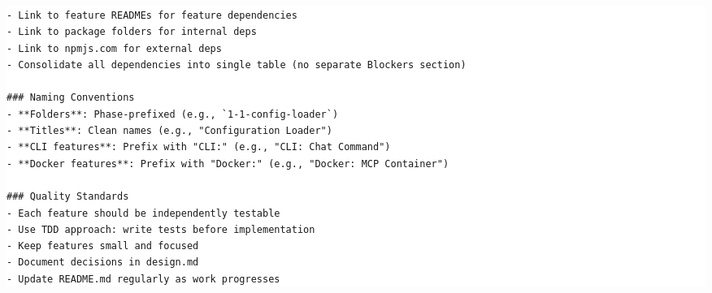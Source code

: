 ```
- Link to feature READMEs for feature dependencies
- Link to package folders for internal deps
- Link to npmjs.com for external deps
- Consolidate all dependencies into single table (no separate Blockers section)

### Naming Conventions
- **Folders**: Phase-prefixed (e.g., `1-1-config-loader`)
- **Titles**: Clean names (e.g., "Configuration Loader")
- **CLI features**: Prefix with "CLI:" (e.g., "CLI: Chat Command")
- **Docker features**: Prefix with "Docker:" (e.g., "Docker: MCP Container")

### Quality Standards
- Each feature should be independently testable
- Use TDD approach: write tests before implementation
- Keep features small and focused
- Document decisions in design.md
- Update README.md regularly as work progresses
